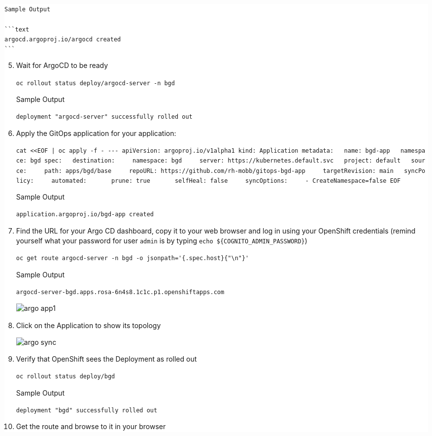    Sample Output
    
    ```text
    argocd.argoproj.io/argocd created
    ```
    
5.  Wait for ArgoCD to be ready
    
    `oc rollout status deploy/argocd-server -n bgd`
    
    Sample Output
    
    ```text
    deployment "argocd-server" successfully rolled out
    ```
    
6.  Apply the GitOps application for your application:
    
    `cat <<EOF | oc apply -f - --- apiVersion: argoproj.io/v1alpha1 kind: Application metadata:   name: bgd-app   namespace: bgd spec:   destination:     namespace: bgd     server: https://kubernetes.default.svc   project: default   source:     path: apps/bgd/base     repoURL: https://github.com/rh-mobb/gitops-bgd-app     targetRevision: main   syncPolicy:     automated:       prune: true       selfHeal: false     syncOptions:     - CreateNamespace=false EOF`
    
    Sample Output
    
    ```text
    application.argoproj.io/bgd-app created
    ```
    
7.  Find the URL for your Argo CD dashboard, copy it to your web browser and log in using your OpenShift credentials (remind yourself what your password for user `admin` is by typing `echo ${COGNITO_ADMIN_PASSWORD}`)
    
    `oc get route argocd-server -n bgd -o jsonpath='{.spec.host}{"\n"}'`
    
    Sample Output
    
    ```text
    argocd-server-bgd.apps.rosa-6n4s8.1c1c.p1.openshiftapps.com
    ```
    
    ![argo app1](https://bookbag-n7fd6-bookbag.apps.shared-410.openshift.redhatworkshops.io/workshop/media/argo_app1.png)
    
8.  Click on the Application to show its topology
    
    ![argo sync](https://bookbag-n7fd6-bookbag.apps.shared-410.openshift.redhatworkshops.io/workshop/media/argo_sync.png)
    
9.  Verify that OpenShift sees the Deployment as rolled out
    
    `oc rollout status deploy/bgd`
    
    Sample Output
    
    ```text
    deployment "bgd" successfully rolled out
    ```
    
10.  Get the route and browse to it in your browser
    